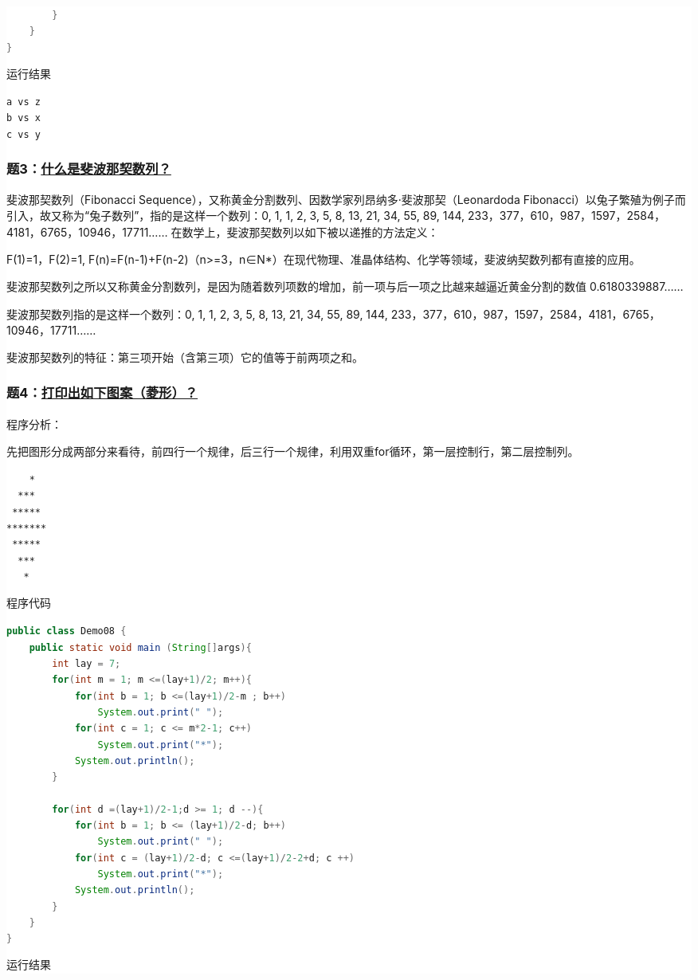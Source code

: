 ```java
        }
    }
}
```

运行结果
```shell
a vs z
b vs x
c vs y
```

### 题3：[什么是斐波那契数列？](/docs/数据结构与算法/2022年最全数据结构与算法面试题附答案解析大汇总.md#题3什么是斐波那契数列)<br/>
斐波那契数列（Fibonacci Sequence），又称黄金分割数列、因数学家列昂纳多·斐波那契（Leonardoda Fibonacci）以兔子繁殖为例子而引入，故又称为“兔子数列”，指的是这样一个数列：0, 1, 1, 2, 3, 5, 8, 13, 21, 34, 55, 89, 144, 233，377，610，987，1597，2584，4181，6765，10946，17711…… 在数学上，斐波那契数列以如下被以递推的方法定义：

F(1)=1，F(2)=1, F(n)=F(n-1)+F(n-2)（n>=3，n∈N*）在现代物理、准晶体结构、化学等领域，斐波纳契数列都有直接的应用。

斐波那契数列之所以又称黄金分割数列，是因为随着数列项数的增加，前一项与后一项之比越来越逼近黄金分割的数值 0.6180339887……

斐波那契数列指的是这样一个数列：0, 1, 1, 2, 3, 5, 8, 13, 21, 34, 55, 89, 144, 233，377，610，987，1597，2584，4181，6765，10946，17711……

斐波那契数列的特征：第三项开始（含第三项）它的值等于前两项之和。

### 题4：[打印出如下图案（菱形）？](/docs/数据结构与算法/2022年最全数据结构与算法面试题附答案解析大汇总.md#题4打印出如下图案菱形)<br/>
程序分析：

先把图形分成两部分来看待，前四行一个规律，后三行一个规律，利用双重for循环，第一层控制行，第二层控制列。
```sehll
	*
  ***
 *****
*******
 *****
  ***
   *
```


程序代码

```java
public class Demo08 {
    public static void main (String[]args){
        int lay = 7;
        for(int m = 1; m <=(lay+1)/2; m++){
            for(int b = 1; b <=(lay+1)/2-m ; b++)
                System.out.print(" ");
            for(int c = 1; c <= m*2-1; c++)
                System.out.print("*");    
            System.out.println();
        }

        for(int d =(lay+1)/2-1;d >= 1; d --){
            for(int b = 1; b <= (lay+1)/2-d; b++)
                System.out.print(" ");
            for(int c = (lay+1)/2-d; c <=(lay+1)/2-2+d; c ++)
                System.out.print("*");    
            System.out.println();
        }
    }
}
```
运行结果